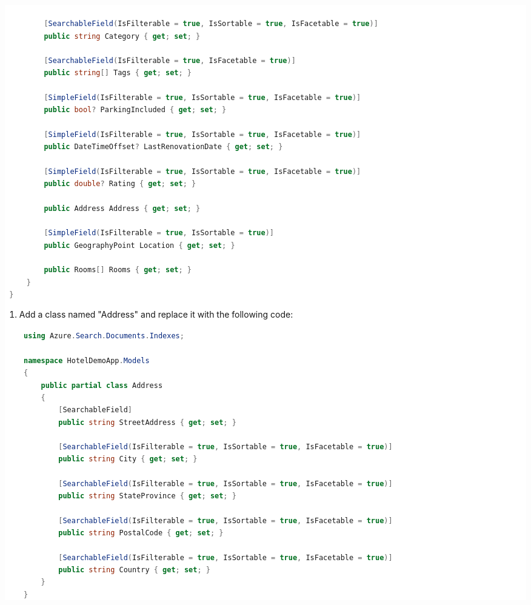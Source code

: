    ```csharp
    
            [SearchableField(IsFilterable = true, IsSortable = true, IsFacetable = true)]
            public string Category { get; set; }
    
            [SearchableField(IsFilterable = true, IsFacetable = true)]
            public string[] Tags { get; set; }
    
            [SimpleField(IsFilterable = true, IsSortable = true, IsFacetable = true)]
            public bool? ParkingIncluded { get; set; }
    
            [SimpleField(IsFilterable = true, IsSortable = true, IsFacetable = true)]
            public DateTimeOffset? LastRenovationDate { get; set; }
    
            [SimpleField(IsFilterable = true, IsSortable = true, IsFacetable = true)]
            public double? Rating { get; set; }
    
            public Address Address { get; set; }
    
            [SimpleField(IsFilterable = true, IsSortable = true)]
            public GeographyPoint Location { get; set; }
    
            public Rooms[] Rooms { get; set; }
        }
    }
   ```

1. Add a class named "Address" and replace it with the following code:

   ```csharp
    using Azure.Search.Documents.Indexes;

    namespace HotelDemoApp.Models
    {
        public partial class Address
        {
            [SearchableField]
            public string StreetAddress { get; set; }
    
            [SearchableField(IsFilterable = true, IsSortable = true, IsFacetable = true)]
            public string City { get; set; }
    
            [SearchableField(IsFilterable = true, IsSortable = true, IsFacetable = true)]
            public string StateProvince { get; set; }
    
            [SearchableField(IsFilterable = true, IsSortable = true, IsFacetable = true)]
            public string PostalCode { get; set; }
    
            [SearchableField(IsFilterable = true, IsSortable = true, IsFacetable = true)]
            public string Country { get; set; }
        }
    }
   ```
